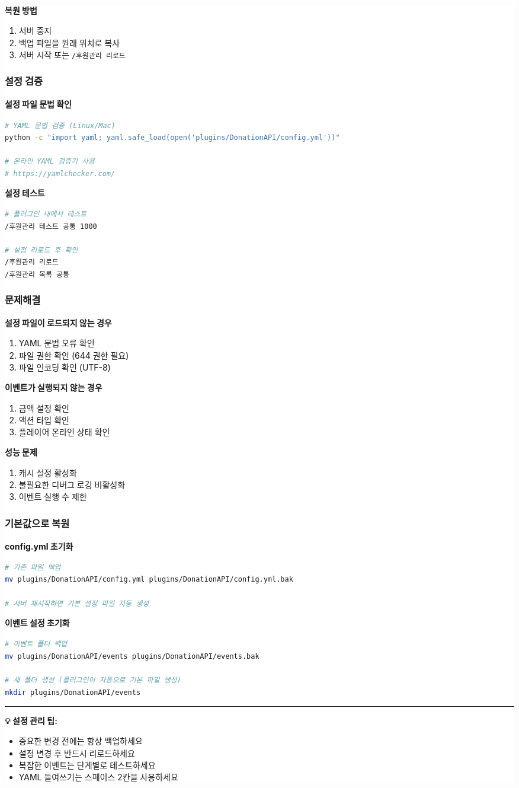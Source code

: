 **복원 방법**
1. 서버 중지
2. 백업 파일을 원래 위치로 복사
3. 서버 시작 또는 `/후원관리 리로드`

### 설정 검증

**설정 파일 문법 확인**
```bash
# YAML 문법 검증 (Linux/Mac)
python -c "import yaml; yaml.safe_load(open('plugins/DonationAPI/config.yml'))"

# 온라인 YAML 검증기 사용
# https://yamlchecker.com/
```

**설정 테스트**
```bash
# 플러그인 내에서 테스트
/후원관리 테스트 공통 1000

# 설정 리로드 후 확인
/후원관리 리로드
/후원관리 목록 공통
```

### 문제해결

**설정 파일이 로드되지 않는 경우**
1. YAML 문법 오류 확인
2. 파일 권한 확인 (644 권한 필요)
3. 파일 인코딩 확인 (UTF-8)

**이벤트가 실행되지 않는 경우**
1. 금액 설정 확인
2. 액션 타입 확인
3. 플레이어 온라인 상태 확인

**성능 문제**
1. 캐시 설정 활성화
2. 불필요한 디버그 로깅 비활성화
3. 이벤트 실행 수 제한

### 기본값으로 복원

**config.yml 초기화**
```bash
# 기존 파일 백업
mv plugins/DonationAPI/config.yml plugins/DonationAPI/config.yml.bak

# 서버 재시작하면 기본 설정 파일 자동 생성
```

**이벤트 설정 초기화**
```bash
# 이벤트 폴더 백업
mv plugins/DonationAPI/events plugins/DonationAPI/events.bak

# 새 폴더 생성 (플러그인이 자동으로 기본 파일 생성)
mkdir plugins/DonationAPI/events
```

---

**💡 설정 관리 팁:**
- 중요한 변경 전에는 항상 백업하세요
- 설정 변경 후 반드시 리로드하세요
- 복잡한 이벤트는 단계별로 테스트하세요
- YAML 들여쓰기는 스페이스 2칸을 사용하세요 